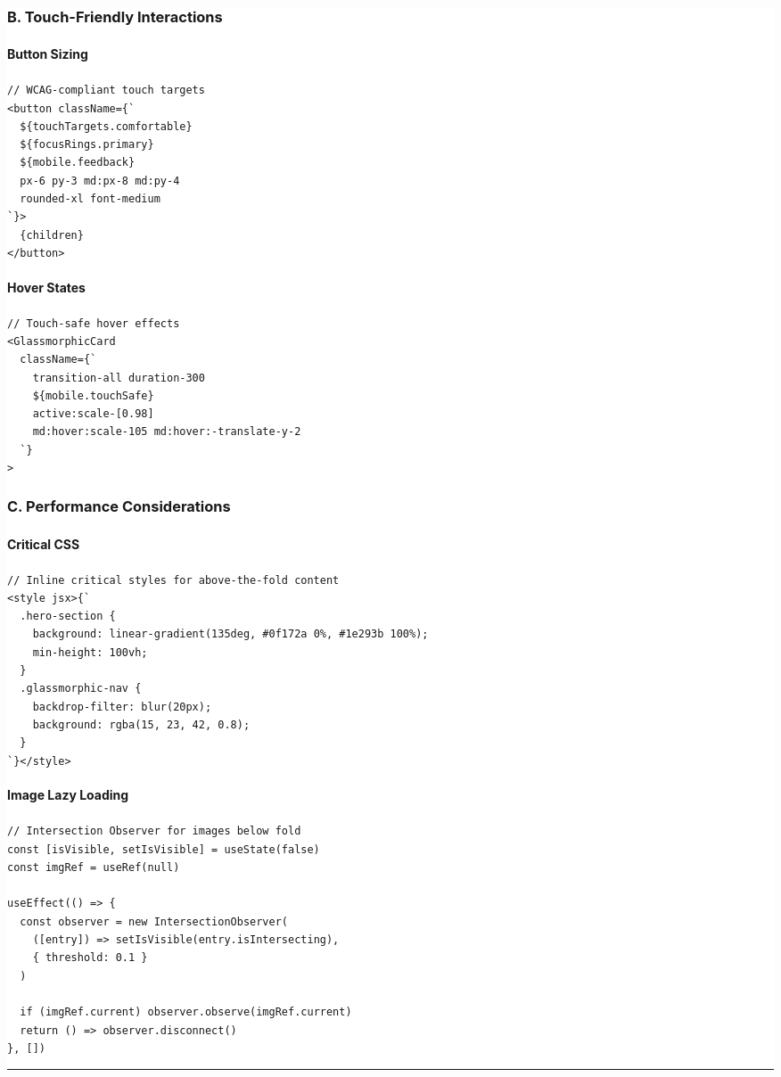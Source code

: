 ### B. Touch-Friendly Interactions

#### Button Sizing
```tsx
// WCAG-compliant touch targets
<button className={`
  ${touchTargets.comfortable}
  ${focusRings.primary}
  ${mobile.feedback}
  px-6 py-3 md:px-8 md:py-4
  rounded-xl font-medium
`}>
  {children}
</button>
```

#### Hover States
```tsx
// Touch-safe hover effects
<GlassmorphicCard
  className={`
    transition-all duration-300
    ${mobile.touchSafe}
    active:scale-[0.98]
    md:hover:scale-105 md:hover:-translate-y-2
  `}
>
```

### C. Performance Considerations

#### Critical CSS
```tsx
// Inline critical styles for above-the-fold content
<style jsx>{`
  .hero-section {
    background: linear-gradient(135deg, #0f172a 0%, #1e293b 100%);
    min-height: 100vh;
  }
  .glassmorphic-nav {
    backdrop-filter: blur(20px);
    background: rgba(15, 23, 42, 0.8);
  }
`}</style>
```

#### Image Lazy Loading
```tsx
// Intersection Observer for images below fold
const [isVisible, setIsVisible] = useState(false)
const imgRef = useRef(null)

useEffect(() => {
  const observer = new IntersectionObserver(
    ([entry]) => setIsVisible(entry.isIntersecting),
    { threshold: 0.1 }
  )

  if (imgRef.current) observer.observe(imgRef.current)
  return () => observer.disconnect()
}, [])
```

---